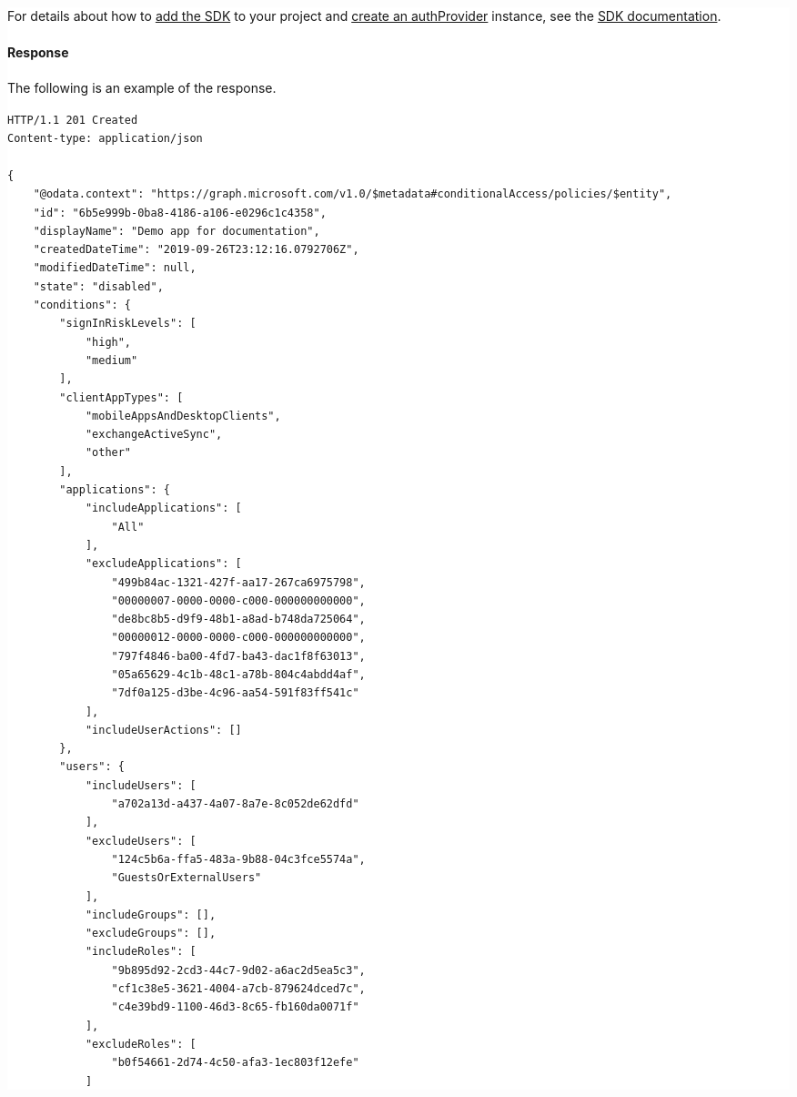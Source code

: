 
 For details about how to [add the SDK](/graph/sdks/sdk-installation) to your project and [create an authProvider](/graph/sdks/choose-authentication-providers) instance, see the [SDK documentation](/graph/sdks/sdks-overview).

#### Response

The following is an example of the response.



```http
HTTP/1.1 201 Created
Content-type: application/json

{
    "@odata.context": "https://graph.microsoft.com/v1.0/$metadata#conditionalAccess/policies/$entity",
    "id": "6b5e999b-0ba8-4186-a106-e0296c1c4358",
    "displayName": "Demo app for documentation",
    "createdDateTime": "2019-09-26T23:12:16.0792706Z",
    "modifiedDateTime": null,
    "state": "disabled",
    "conditions": {
        "signInRiskLevels": [
            "high",
            "medium"
        ],
        "clientAppTypes": [
            "mobileAppsAndDesktopClients",
            "exchangeActiveSync",
            "other"
        ],
        "applications": {
            "includeApplications": [
                "All"
            ],
            "excludeApplications": [
                "499b84ac-1321-427f-aa17-267ca6975798",
                "00000007-0000-0000-c000-000000000000",
                "de8bc8b5-d9f9-48b1-a8ad-b748da725064",
                "00000012-0000-0000-c000-000000000000",
                "797f4846-ba00-4fd7-ba43-dac1f8f63013",
                "05a65629-4c1b-48c1-a78b-804c4abdd4af",
                "7df0a125-d3be-4c96-aa54-591f83ff541c"
            ],
            "includeUserActions": []
        },
        "users": {
            "includeUsers": [
                "a702a13d-a437-4a07-8a7e-8c052de62dfd"
            ],
            "excludeUsers": [
                "124c5b6a-ffa5-483a-9b88-04c3fce5574a",
                "GuestsOrExternalUsers"
            ],
            "includeGroups": [],
            "excludeGroups": [],
            "includeRoles": [
                "9b895d92-2cd3-44c7-9d02-a6ac2d5ea5c3",
                "cf1c38e5-3621-4004-a7cb-879624dced7c",
                "c4e39bd9-1100-46d3-8c65-fb160da0071f"
            ],
            "excludeRoles": [
                "b0f54661-2d74-4c50-afa3-1ec803f12efe"
            ]
```